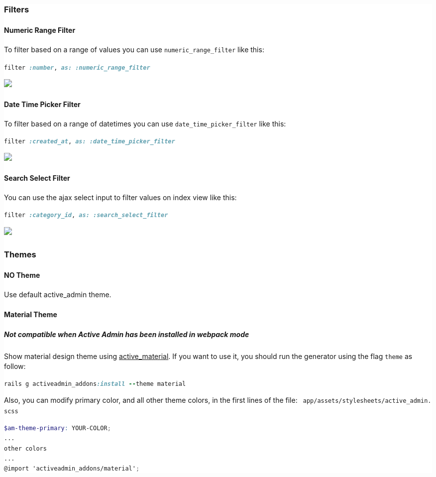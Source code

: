 ### Filters

#### Numeric Range Filter

To filter based on a range of values you can use `numeric_range_filter` like this:

```ruby
filter :number, as: :numeric_range_filter
```

<img src="./docs/images/filter-range.png" height="150" />

#### Date Time Picker Filter

To filter based on a range of datetimes you can use `date_time_picker_filter` like this:

```ruby
filter :created_at, as: :date_time_picker_filter
```

<img src="./docs/images/data-time-picker-range.png" height="150" />

#### Search Select Filter

You can use the ajax select input to filter values on index view like this:

```ruby
filter :category_id, as: :search_select_filter
```

<img src="./docs/images/filter-search-select.png" height="160" />

### Themes

#### NO Theme
Use default active_admin theme.

#### Material Theme
##### Not compatible when Active Admin has been installed in webpack mode

Show material design theme using [active_material](https://github.com/vigetlabs/active_material). If you want to use it, you should run the generator using the flag `theme` as follow:

```ruby
rails g activeadmin_addons:install --theme material
```

Also, you can modify primary color, and all other theme colors, in the first lines of the file: ` app/assets/stylesheets/active_admin.scss`
```scss
$am-theme-primary: YOUR-COLOR;
...
other colors
...
@import 'activeadmin_addons/material';
```
